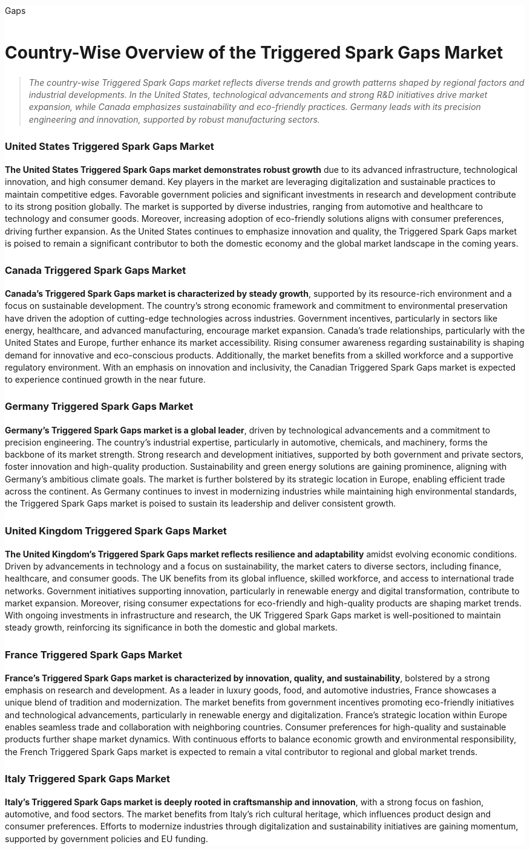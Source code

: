 Gaps</li></ul><h1><span class="">Country-Wise Overview of the Triggered Spark Gaps Market<br /></span></h1><blockquote><p><em><span class="">The country-wise Triggered Spark Gaps market reflects diverse trends and growth patterns shaped by regional factors and industrial developments. In the United States, technological advancements and strong R&amp;D initiatives drive market expansion, while Canada emphasizes sustainability and eco-friendly practices. Germany leads with its precision engineering and innovation, supported by robust manufacturing sectors.</span></em></p></blockquote><h3><strong>United States Triggered Spark Gaps Market</strong></h3><p><strong>The United States Triggered Spark Gaps market demonstrates robust growth</strong> due to its advanced infrastructure, technological innovation, and high consumer demand. Key players in the market are leveraging digitalization and sustainable practices to maintain competitive edges. Favorable government policies and significant investments in research and development contribute to its strong position globally. The market is supported by diverse industries, ranging from automotive and healthcare to technology and consumer goods. Moreover, increasing adoption of eco-friendly solutions aligns with consumer preferences, driving further expansion. As the United States continues to emphasize innovation and quality, the Triggered Spark Gaps market is poised to remain a significant contributor to both the domestic economy and the global market landscape in the coming years.</p><h3><strong>Canada Triggered Spark Gaps Market</strong></h3><p><strong>Canada&rsquo;s Triggered Spark Gaps market is characterized by steady growth</strong>, supported by its resource-rich environment and a focus on sustainable development. The country&rsquo;s strong economic framework and commitment to environmental preservation have driven the adoption of cutting-edge technologies across industries. Government incentives, particularly in sectors like energy, healthcare, and advanced manufacturing, encourage market expansion. Canada&rsquo;s trade relationships, particularly with the United States and Europe, further enhance its market accessibility. Rising consumer awareness regarding sustainability is shaping demand for innovative and eco-conscious products. Additionally, the market benefits from a skilled workforce and a supportive regulatory environment. With an emphasis on innovation and inclusivity, the Canadian Triggered Spark Gaps market is expected to experience continued growth in the near future.</p><h3><strong>Germany Triggered Spark Gaps Market</strong></h3><p><strong>Germany&rsquo;s Triggered Spark Gaps market is a global leader</strong>, driven by technological advancements and a commitment to precision engineering. The country&rsquo;s industrial expertise, particularly in automotive, chemicals, and machinery, forms the backbone of its market strength. Strong research and development initiatives, supported by both government and private sectors, foster innovation and high-quality production. Sustainability and green energy solutions are gaining prominence, aligning with Germany&rsquo;s ambitious climate goals. The market is further bolstered by its strategic location in Europe, enabling efficient trade across the continent. As Germany continues to invest in modernizing industries while maintaining high environmental standards, the Triggered Spark Gaps market is poised to sustain its leadership and deliver consistent growth.</p><h3><strong>United Kingdom Triggered Spark Gaps Market</strong></h3><p><strong>The United Kingdom&rsquo;s Triggered Spark Gaps market reflects resilience and adaptability</strong> amidst evolving economic conditions. Driven by advancements in technology and a focus on sustainability, the market caters to diverse sectors, including finance, healthcare, and consumer goods. The UK benefits from its global influence, skilled workforce, and access to international trade networks. Government initiatives supporting innovation, particularly in renewable energy and digital transformation, contribute to market expansion. Moreover, rising consumer expectations for eco-friendly and high-quality products are shaping market trends. With ongoing investments in infrastructure and research, the UK Triggered Spark Gaps market is well-positioned to maintain steady growth, reinforcing its significance in both the domestic and global markets.</p><h3><strong>France Triggered Spark Gaps Market</strong></h3><p><strong>France&rsquo;s Triggered Spark Gaps market is characterized by innovation, quality, and sustainability</strong>, bolstered by a strong emphasis on research and development. As a leader in luxury goods, food, and automotive industries, France showcases a unique blend of tradition and modernization. The market benefits from government incentives promoting eco-friendly initiatives and technological advancements, particularly in renewable energy and digitalization. France&rsquo;s strategic location within Europe enables seamless trade and collaboration with neighboring countries. Consumer preferences for high-quality and sustainable products further shape market dynamics. With continuous efforts to balance economic growth and environmental responsibility, the French Triggered Spark Gaps market is expected to remain a vital contributor to regional and global market trends.</p><h3><strong>Italy Triggered Spark Gaps Market</strong></h3><p><strong>Italy&rsquo;s Triggered Spark Gaps market is deeply rooted in craftsmanship and innovation</strong>, with a strong focus on fashion, automotive, and food sectors. The market benefits from Italy&rsquo;s rich cultural heritage, which influences product design and consumer preferences. Efforts to modernize industries through digitalization and sustainability initiatives are gaining momentum, supported by government policies and EU funding.